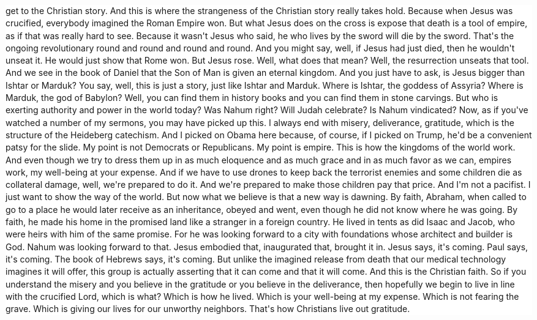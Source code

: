 get to the Christian story. And this is where the strangeness of the Christian story really takes hold. Because when Jesus was crucified, everybody imagined the Roman Empire won. But what Jesus does on the cross is expose that death is a tool of empire, as if that was really hard to see. Because it wasn't Jesus who said, he who lives by the sword will die by the sword. That's the ongoing revolutionary round and round and round and round. And you might say, well, if Jesus had just died, then he wouldn't unseat it. He would just show that Rome won. But Jesus rose. Well, what does that mean? Well, the resurrection unseats that tool. And we see in the book of Daniel that the Son of Man is given an eternal kingdom. And you just have to ask, is Jesus bigger than Ishtar or Marduk? You say, well, this is just a story, just like Ishtar and Marduk. Where is Ishtar, the goddess of Assyria? Where is Marduk, the god of Babylon? Well, you can find them in history books and you can find them in stone carvings. But who is exerting authority and power in the world today? Was Nahum right? Will Judah celebrate? Is Nahum vindicated? Now, as if you've watched a number of my sermons, you may have picked up this. I always end with misery, deliverance, gratitude, which is the structure of the Heideberg catechism. And I picked on Obama here because, of course, if I picked on Trump, he'd be a convenient patsy for the slide. My point is not Democrats or Republicans. My point is empire. This is how the kingdoms of the world work. And even though we try to dress them up in as much eloquence and as much grace and in as much favor as we can, empires work, my well-being at your expense. And if we have to use drones to keep back the terrorist enemies and some children die as collateral damage, well, we're prepared to do it. And we're prepared to make those children pay that price. And I'm not a pacifist. I just want to show the way of the world. But now what we believe is that a new way is dawning. By faith, Abraham, when called to go to a place he would later receive as an inheritance, obeyed and went, even though he did not know where he was going. By faith, he made his home in the promised land like a stranger in a foreign country. He lived in tents as did Isaac and Jacob, who were heirs with him of the same promise. For he was looking forward to a city with foundations whose architect and builder is God. Nahum was looking forward to that. Jesus embodied that, inaugurated that, brought it in. Jesus says, it's coming. Paul says, it's coming. The book of Hebrews says, it's coming. But unlike the imagined release from death that our medical technology imagines it will offer, this group is actually asserting that it can come and that it will come. And this is the Christian faith. So if you understand the misery and you believe in the gratitude or you believe in the deliverance, then hopefully we begin to live in line with the crucified Lord, which is what? Which is how he lived. Which is your well-being at my expense. Which is not fearing the grave. Which is giving our lives for our unworthy neighbors. That's how Christians live out gratitude.